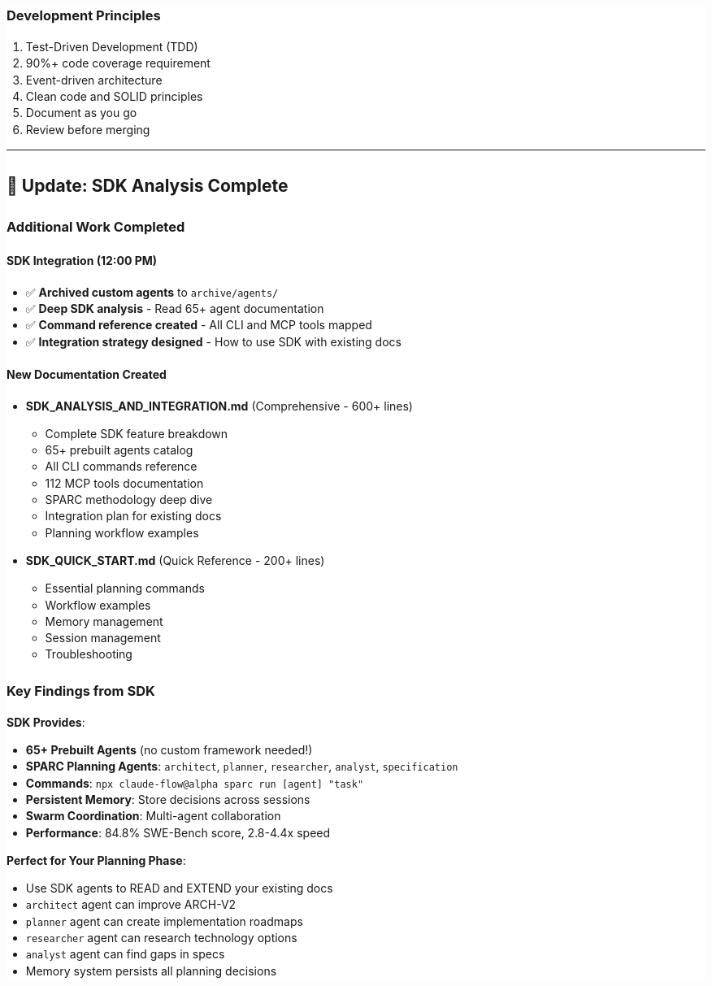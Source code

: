 ### Development Principles
1. Test-Driven Development (TDD)
2. 90%+ code coverage requirement
3. Event-driven architecture
4. Clean code and SOLID principles
5. Document as you go
6. Review before merging

---

## 🔄 Update: SDK Analysis Complete

### Additional Work Completed

#### SDK Integration (12:00 PM)
- ✅ **Archived custom agents** to `archive/agents/`
- ✅ **Deep SDK analysis** - Read 65+ agent documentation
- ✅ **Command reference created** - All CLI and MCP tools mapped
- ✅ **Integration strategy designed** - How to use SDK with existing docs

#### New Documentation Created
- **SDK_ANALYSIS_AND_INTEGRATION.md** (Comprehensive - 600+ lines)
  - Complete SDK feature breakdown
  - 65+ prebuilt agents catalog
  - All CLI commands reference
  - 112 MCP tools documentation
  - SPARC methodology deep dive
  - Integration plan for existing docs
  - Planning workflow examples

- **SDK_QUICK_START.md** (Quick Reference - 200+ lines)
  - Essential planning commands
  - Workflow examples
  - Memory management
  - Session management
  - Troubleshooting

### Key Findings from SDK

**SDK Provides**:
- **65+ Prebuilt Agents** (no custom framework needed!)
- **SPARC Planning Agents**: `architect`, `planner`, `researcher`, `analyst`, `specification`
- **Commands**: `npx claude-flow@alpha sparc run [agent] "task"`
- **Persistent Memory**: Store decisions across sessions
- **Swarm Coordination**: Multi-agent collaboration
- **Performance**: 84.8% SWE-Bench score, 2.8-4.4x speed

**Perfect for Your Planning Phase**:
- Use SDK agents to READ and EXTEND your existing docs
- `architect` agent can improve ARCH-V2
- `planner` agent can create implementation roadmaps
- `researcher` agent can research technology options
- `analyst` agent can find gaps in specs
- Memory system persists all planning decisions
